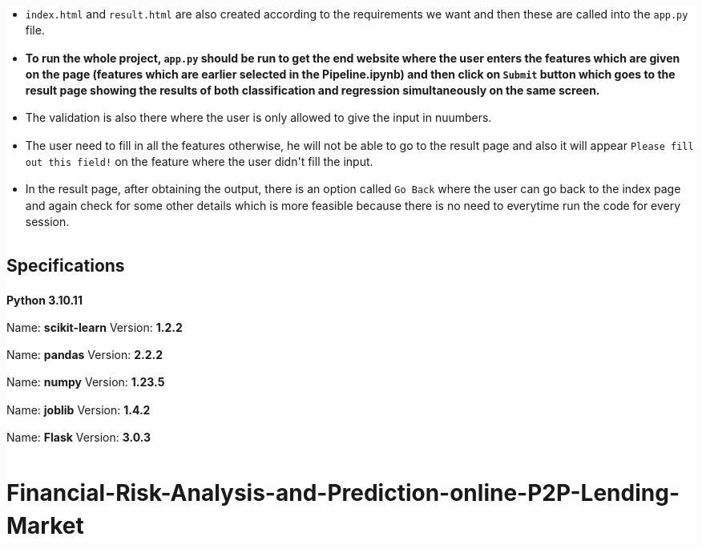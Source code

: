 - `index.html` and `result.html` are also created according to the requirements we want and then these are called into the `app.py` file.

- **To run the whole project, `app.py` should be run to get the end website where the user enters the features which are given on the page (features which are earlier selected in the Pipeline.ipynb) and then click on `Submit` button which goes to the result page showing the results of both classification and regression simultaneously on the same screen.**

- The validation is also there where the user is only allowed to give the input in nuumbers. 

- The user need to fill in all the features otherwise, he will not be able to go to the result page and also it will appear `Please fill out this field!` on the feature where the user didn't fill the input.

- In the result page, after obtaining the output, there is an option called `Go Back` where the user can go back to the index page and again check for some other details which is more feasible because there is no need to everytime run the code for every session.


## Specifications

**Python 3.10.11**

Name: **scikit-learn**
Version: **1.2.2**

Name: **pandas**
Version: **2.2.2**

Name: **numpy**
Version: **1.23.5**

Name: **joblib**
Version: **1.4.2**

Name: **Flask**
Version: **3.0.3**

# **Financial-Risk-Analysis-and-Prediction-online-P2P-Lending-Market**
